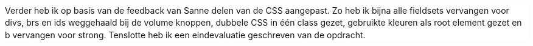 Verder heb ik op basis van de feedback van Sanne delen van de CSS aangepast. Zo heb ik bijna alle fieldsets vervangen voor divs, brs en ids weggehaald bij de volume knoppen, dubbele CSS in één class gezet, gebruikte kleuren als root element gezet en b vervangen voor strong. Tenslotte heb ik een eindevaluatie geschreven van de opdracht.